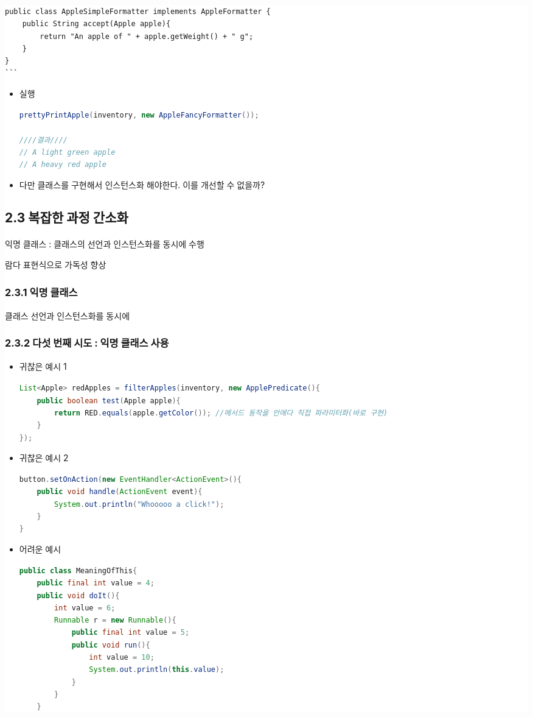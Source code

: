     public class AppleSimpleFormatter implements AppleFormatter {
    	public String accept(Apple apple){
    		return "An apple of " + apple.getWeight() + " g";
    	}
    }
    ```

- 실행

    ```java
    prettyPrintApple(inventory, new AppleFancyFormatter());
    
    ////결과////
    // A light green apple
    // A heavy red apple
    ```

- 다만 클래스를 구현해서 인스턴스화 해야한다. 이를 개선할 수 없을까?

## 2.3 복잡한 과정 간소화

익명 클래스 : 클래스의 선언과 인스턴스화를 동시에 수행

람다 표현식으로 가독성 향상

### 2.3.1 익명 클래스

클래스 선언과 인스턴스화를 동시에

### 2.3.2 다섯 번째 시도 : 익명 클래스 사용

- 귀찮은 예시 1

    ```java
    List<Apple> redApples = filterApples(inventory, new ApplePredicate(){
    	public boolean test(Apple apple){
    		return RED.equals(apple.getColor()); //메서드 동작을 안에다 직접 파라미터화(바로 구현)
    	}
    });
    ```

- 귀찮은 예시 2

    ```java
    button.setOnAction(new EventHandler<ActionEvent>(){
    	public void handle(ActionEvent event){
    		System.out.println("Whooooo a click!");
    	}
    }
    ```

- 어려운 예시

    ```java
    public class MeaningOfThis{
    	public final int value = 4;
    	public void doIt(){
    		int value = 6;
    		Runnable r = new Runnable(){
    			public final int value = 5;
    			public void run(){
    				int value = 10;
    				System.out.println(this.value);
    			}
    		}
    	}
    